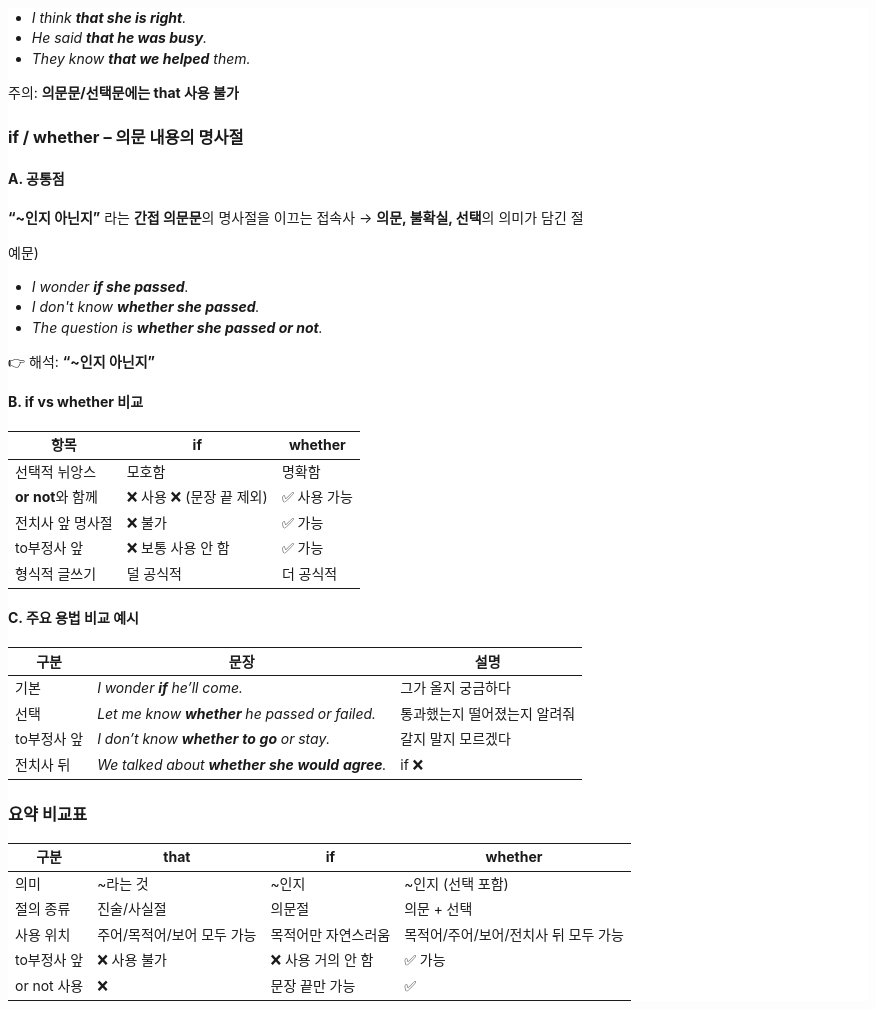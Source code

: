- *I think **that she is right**.*
- *He said **that he was busy**.*
- *They know **that we helped** them.*

주의: **의문문/선택문에는 that 사용 불가**

### if / whether – 의문 내용의 명사절

#### A. 공통점

**“~인지 아닌지”** 라는 **간접 의문문**의 명사절을 이끄는 접속사
→ **의문, 불확실, 선택**의 의미가 담긴 절

예문)

- *I wonder **if she passed**.*
- *I don't know **whether she passed**.*
- *The question is **whether she passed or not**.*

👉 해석: **“~인지 아닌지”**

#### B. if vs whether 비교

| 항목              | **if**                  | **whether** |
| ----------------- | ----------------------- | ----------- |
| 선택적 뉘앙스     | 모호함                  | 명확함      |
| **or not**와 함께 | ❌ 사용 ❌ (문장 끝 제외) | ✅ 사용 가능 |
| 전치사 앞 명사절  | ❌ 불가                  | ✅ 가능      |
| to부정사 앞       | ❌ 보통 사용 안 함       | ✅ 가능      |
| 형식적 글쓰기     | 덜 공식적               | 더 공식적   |

#### C. 주요 용법 비교 예시

| 구분        | 문장                                           | 설명                         |
| ----------- | ---------------------------------------------- | ---------------------------- |
| 기본        | *I wonder **if** he’ll come.*                  | 그가 올지 궁금하다           |
| 선택        | *Let me know **whether** he passed or failed.* | 통과했는지 떨어졌는지 알려줘 |
| to부정사 앞 | *I don’t know **whether to go** or stay.*      | 갈지 말지 모르겠다           |
| 전치사 뒤   | *We talked about **whether she would agree**.* | if ❌                         |

### 요약 비교표

| 구분        | **that**                   | **if**              | **whether**                          |
| ----------- | -------------------------- | ------------------- | ------------------------------------ |
| 의미        | ~라는 것                   | ~인지               | ~인지 (선택 포함)                    |
| 절의 종류   | 진술/사실절                | 의문절              | 의문 + 선택                          |
| 사용 위치   | 주어/목적어/보어 모두 가능 | 목적어만 자연스러움 | 목적어/주어/보어/전치사 뒤 모두 가능 |
| to부정사 앞 | ❌ 사용 불가                | ❌ 사용 거의 안 함   | ✅ 가능                               |
| or not 사용 | ❌                          | 문장 끝만 가능      | ✅                                    |
